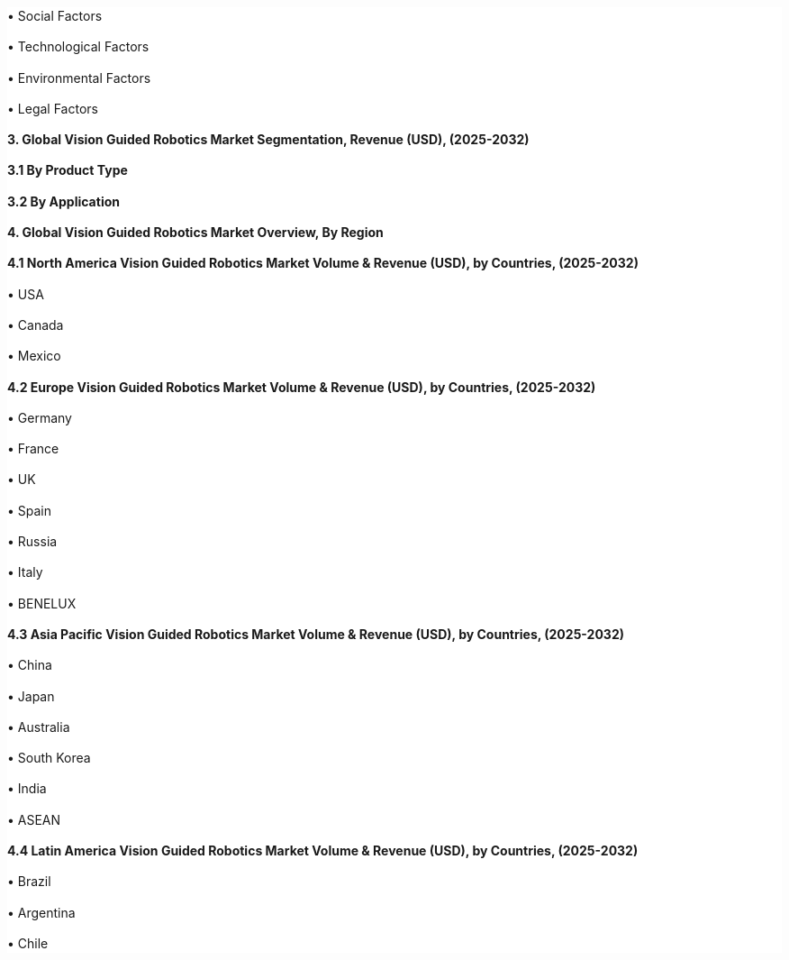 • Social Factors

• Technological Factors

• Environmental Factors

• Legal Factors

<strong>3. Global Vision Guided Robotics Market Segmentation, Revenue (USD), (2025-2032)</strong>

<strong>3.1 By Product Type</strong>

<strong>3.2 By Application</strong>

<strong>4. Global Vision Guided Robotics Market Overview, By Region</strong>

<strong>4.1 North America Vision Guided Robotics Market Volume &amp; Revenue (USD), by Countries, (2025-2032)</strong>

• USA

• Canada

• Mexico

<strong>4.2 Europe Vision Guided Robotics Market Volume &amp; Revenue (USD), by Countries, (2025-2032)</strong>

• Germany

• France

• UK

• Spain

• Russia

• Italy

• BENELUX

<strong>4.3 Asia Pacific Vision Guided Robotics Market Volume &amp; Revenue (USD), by Countries, (2025-2032)</strong>

• China

• Japan

• Australia

• South Korea

• India

• ASEAN

<strong>4.4 Latin America Vision Guided Robotics Market Volume &amp; Revenue (USD), by Countries, (2025-2032)</strong>

• Brazil

• Argentina

• Chile
